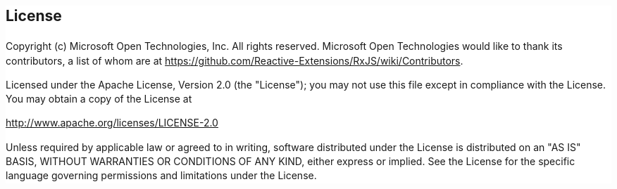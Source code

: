 ## License ##

Copyright (c) Microsoft Open Technologies, Inc.  All rights reserved.
Microsoft Open Technologies would like to thank its contributors, a list
of whom are at https://github.com/Reactive-Extensions/RxJS/wiki/Contributors.

Licensed under the Apache License, Version 2.0 (the "License"); you
may not use this file except in compliance with the License. You may
obtain a copy of the License at

http://www.apache.org/licenses/LICENSE-2.0

Unless required by applicable law or agreed to in writing, software
distributed under the License is distributed on an "AS IS" BASIS,
WITHOUT WARRANTIES OR CONDITIONS OF ANY KIND, either express or
implied. See the License for the specific language governing permissions
and limitations under the License.
